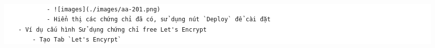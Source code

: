 				- ![images](./images/aa-201.png)			
				- Hiển thị các chứng chỉ đã có, sử dụng nút `Deploy` để cài đặt 
		- Ví dụ cấu hình Sử dụng chứng chỉ free Let's Encrypt
			- Tạo Tab `Let's Encyrpt`